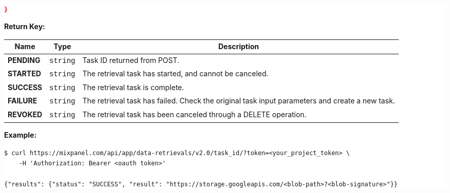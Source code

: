 ```json
}
```

**Return Key:**

| Name | Type | Description |
|----------|----------|------------------|
| **PENDING** | <span style="font-family: courier">string</span> | Task ID returned from POST. |
| **STARTED** | <span style="font-family: courier">string</span> | The retrieval task has started, and cannot be canceled. |
| **SUCCESS** | <span style="font-family: courier">string</span> | The retrieval task is complete. |
| **FAILURE** | <span style="font-family: courier">string</span> | The retrieval task has failed. Check the original task input parameters and create a new task. |
| **REVOKED** | <span style="font-family: courier">string</span> | The retrieval task has been canceled through a DELETE operation. |

**Example:**
```shell
$ curl https://mixpanel.com/api/app/data-retrievals/v2.0/task_id/?token=<your_project_token> \
    -H 'Authorization: Bearer <oauth token>'

{"results": {"status": "SUCCESS", "result": "https://storage.googleapis.com/<blob-path>?<blob-signature>"}}
```